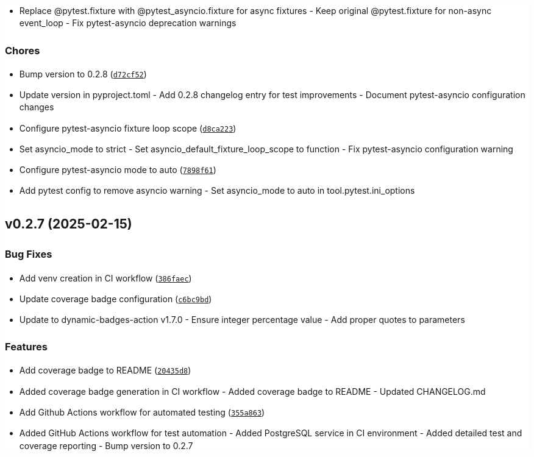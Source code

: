 - Replace @pytest.fixture with @pytest_asyncio.fixture for async fixtures - Keep original
  @pytest.fixture for non-async event_loop - Fix pytest-asyncio deprecation warnings

### Chores

- Bump version to 0.2.8
  ([`d72cf52`](https://github.com/donghao1393/mcp-dbutils/commit/d72cf5272324cdb5164291b91139e537a07980db))

- Update version in pyproject.toml - Add 0.2.8 changelog entry for test improvements - Document
  pytest-asyncio configuration changes

- Configure pytest-asyncio fixture loop scope
  ([`d8ca223`](https://github.com/donghao1393/mcp-dbutils/commit/d8ca22318609cff81fa2b1bd0a308cf97d3a7558))

- Set asyncio_mode to strict - Set asyncio_default_fixture_loop_scope to function - Fix
  pytest-asyncio configuration warning

- Configure pytest-asyncio mode to auto
  ([`7898f61`](https://github.com/donghao1393/mcp-dbutils/commit/7898f61b960f74c4a3ca42366eb6004a6ca6d070))

- Add pytest config to remove asyncio warning - Set asyncio_mode to auto in tool.pytest.ini_options


## v0.2.7 (2025-02-15)

### Bug Fixes

- Add venv creation in CI workflow
  ([`386faec`](https://github.com/donghao1393/mcp-dbutils/commit/386faec3213a7cd4ce7e14a43225f005f3f28702))

- Update coverage badge configuration
  ([`c6bc9bd`](https://github.com/donghao1393/mcp-dbutils/commit/c6bc9bdee4006fc8dd2d3e4dcf9111ce4ad104b0))

- Update to dynamic-badges-action v1.7.0 - Ensure integer percentage value - Add proper quotes to
  parameters

### Features

- Add coverage badge to README
  ([`20435d8`](https://github.com/donghao1393/mcp-dbutils/commit/20435d87c657413d656cf61abb5e16bcf6fc0300))

- Added coverage badge generation in CI workflow - Added coverage badge to README - Updated
  CHANGELOG.md

- Add Github Actions workflow for automated testing
  ([`355a863`](https://github.com/donghao1393/mcp-dbutils/commit/355a863193ead9d21d928c21453e64c67e71d760))

- Added GitHub Actions workflow for test automation - Added PostgreSQL service in CI environment -
  Added detailed test and coverage reporting - Bump version to 0.2.7
